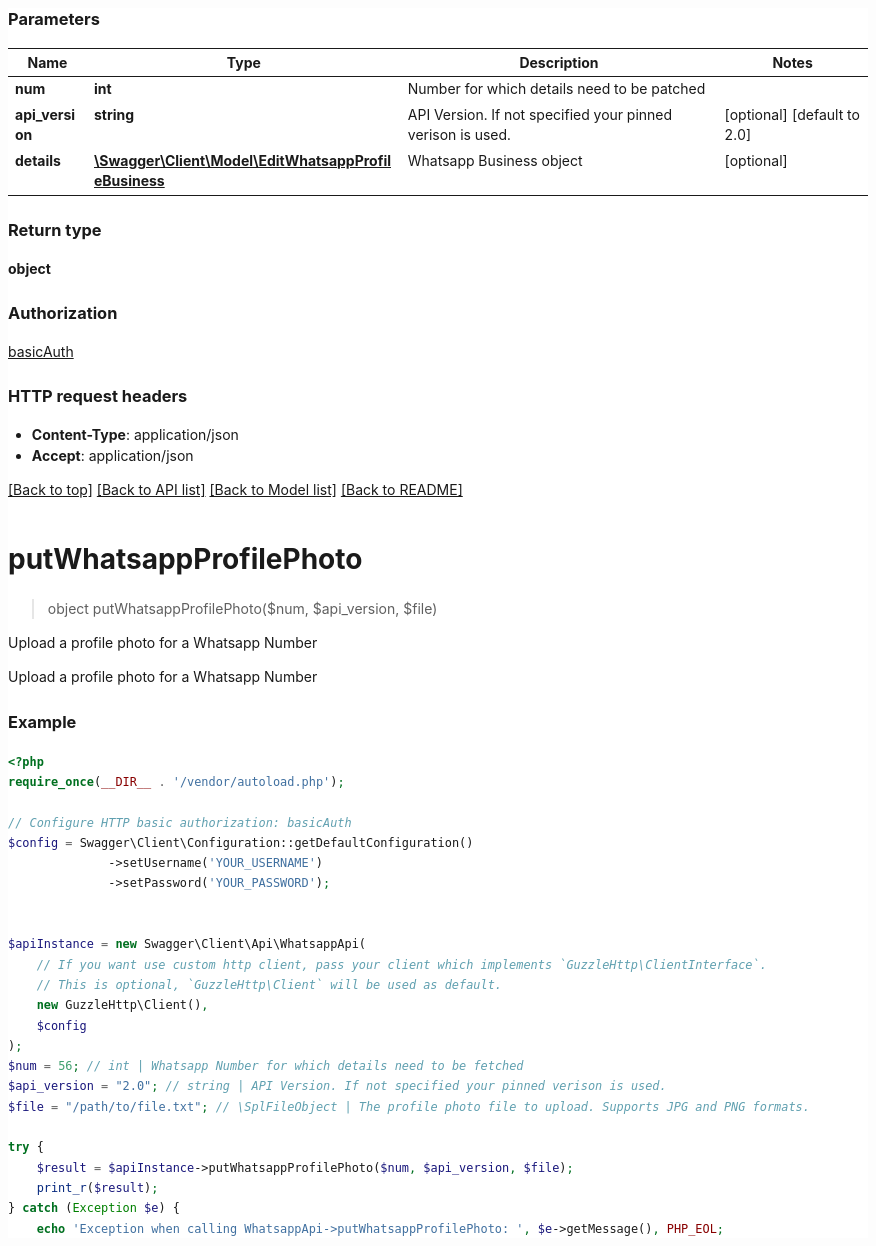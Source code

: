 ```php
```

### Parameters

Name | Type | Description  | Notes
------------- | ------------- | ------------- | -------------
 **num** | **int**| Number for which details need to be patched |
 **api_version** | **string**| API Version. If not specified your pinned verison is used. | [optional] [default to 2.0]
 **details** | [**\Swagger\Client\Model\EditWhatsappProfileBusiness**](../Model/EditWhatsappProfileBusiness.md)| Whatsapp Business object | [optional]

### Return type

**object**

### Authorization

[basicAuth](../../README.md#basicAuth)

### HTTP request headers

 - **Content-Type**: application/json
 - **Accept**: application/json

[[Back to top]](#) [[Back to API list]](../../README.md#documentation-for-api-endpoints) [[Back to Model list]](../../README.md#documentation-for-models) [[Back to README]](../../README.md)

# **putWhatsappProfilePhoto**
> object putWhatsappProfilePhoto($num, $api_version, $file)

Upload a profile photo for a Whatsapp Number

Upload a profile photo for a Whatsapp Number

### Example
```php
<?php
require_once(__DIR__ . '/vendor/autoload.php');

// Configure HTTP basic authorization: basicAuth
$config = Swagger\Client\Configuration::getDefaultConfiguration()
              ->setUsername('YOUR_USERNAME')
              ->setPassword('YOUR_PASSWORD');


$apiInstance = new Swagger\Client\Api\WhatsappApi(
    // If you want use custom http client, pass your client which implements `GuzzleHttp\ClientInterface`.
    // This is optional, `GuzzleHttp\Client` will be used as default.
    new GuzzleHttp\Client(),
    $config
);
$num = 56; // int | Whatsapp Number for which details need to be fetched
$api_version = "2.0"; // string | API Version. If not specified your pinned verison is used.
$file = "/path/to/file.txt"; // \SplFileObject | The profile photo file to upload. Supports JPG and PNG formats.

try {
    $result = $apiInstance->putWhatsappProfilePhoto($num, $api_version, $file);
    print_r($result);
} catch (Exception $e) {
    echo 'Exception when calling WhatsappApi->putWhatsappProfilePhoto: ', $e->getMessage(), PHP_EOL;
```